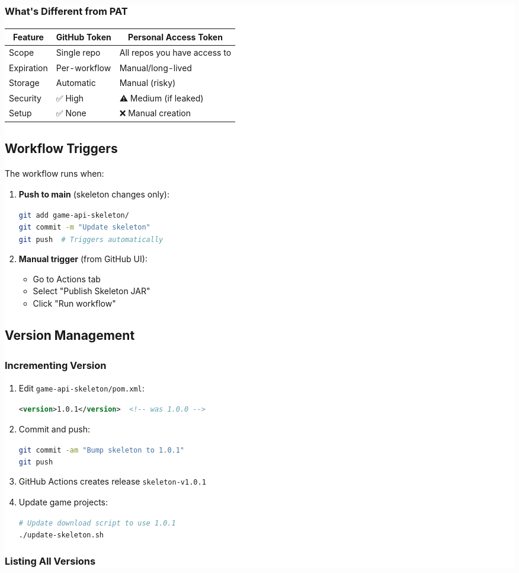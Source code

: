 ### What's Different from PAT

| Feature | GitHub Token | Personal Access Token |
|---------|--------------|----------------------|
| Scope | Single repo | All repos you have access to |
| Expiration | Per-workflow | Manual/long-lived |
| Storage | Automatic | Manual (risky) |
| Security | ✅ High | ⚠️ Medium (if leaked) |
| Setup | ✅ None | ❌ Manual creation |

## Workflow Triggers

The workflow runs when:

1. **Push to main** (skeleton changes only):
   ```bash
   git add game-api-skeleton/
   git commit -m "Update skeleton"
   git push  # Triggers automatically
   ```

2. **Manual trigger** (from GitHub UI):
   - Go to Actions tab
   - Select "Publish Skeleton JAR"
   - Click "Run workflow"

## Version Management

### Incrementing Version

1. Edit `game-api-skeleton/pom.xml`:
   ```xml
   <version>1.0.1</version>  <!-- was 1.0.0 -->
   ```

2. Commit and push:
   ```bash
   git commit -am "Bump skeleton to 1.0.1"
   git push
   ```

3. GitHub Actions creates release `skeleton-v1.0.1`

4. Update game projects:
   ```bash
   # Update download script to use 1.0.1
   ./update-skeleton.sh
   ```

### Listing All Versions
